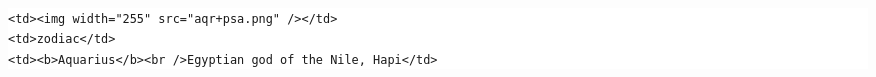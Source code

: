 	<td><img width="255" src="aqr+psa.png" /></td>
	<td>zodiac</td>
	<td><b>Aquarius</b><br />Egyptian god of the Nile, Hapi</td>
</tr>
<tr valign="middle">